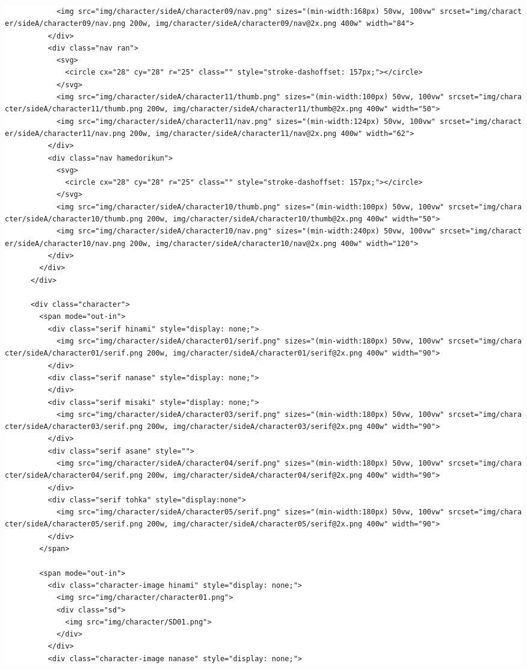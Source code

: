 ``` 
            <img src="img/character/sideA/character09/nav.png" sizes="(min-width:168px) 50vw, 100vw" srcset="img/character/sideA/character09/nav.png 200w, img/character/sideA/character09/nav@2x.png 400w" width="84">
          </div>
          <div class="nav ran">
            <svg>
              <circle cx="28" cy="28" r="25" class="" style="stroke-dashoffset: 157px;"></circle>
            </svg>
            <img src="img/character/sideA/character11/thumb.png" sizes="(min-width:100px) 50vw, 100vw" srcset="img/character/sideA/character11/thumb.png 200w, img/character/sideA/character11/thumb@2x.png 400w" width="50">
            <img src="img/character/sideA/character11/nav.png" sizes="(min-width:124px) 50vw, 100vw" srcset="img/character/sideA/character11/nav.png 200w, img/character/sideA/character11/nav@2x.png 400w" width="62">
          </div>
          <div class="nav hamedorikun">
            <svg>
              <circle cx="28" cy="28" r="25" class="" style="stroke-dashoffset: 157px;"></circle>
            </svg>
            <img src="img/character/sideA/character10/thumb.png" sizes="(min-width:100px) 50vw, 100vw" srcset="img/character/sideA/character10/thumb.png 200w, img/character/sideA/character10/thumb@2x.png 400w" width="50">
            <img src="img/character/sideA/character10/nav.png" sizes="(min-width:240px) 50vw, 100vw" srcset="img/character/sideA/character10/nav.png 200w, img/character/sideA/character10/nav@2x.png 400w" width="120">
          </div>
        </div>
      </div>

      <div class="character">
        <span mode="out-in">
          <div class="serif hinami" style="display: none;">
            <img src="img/character/sideA/character01/serif.png" sizes="(min-width:180px) 50vw, 100vw" srcset="img/character/sideA/character01/serif.png 200w, img/character/sideA/character01/serif@2x.png 400w" width="90">
          </div>
          <div class="serif nanase" style="display: none;">
          </div>
          <div class="serif misaki" style="display: none;">
            <img src="img/character/sideA/character03/serif.png" sizes="(min-width:180px) 50vw, 100vw" srcset="img/character/sideA/character03/serif.png 200w, img/character/sideA/character03/serif@2x.png 400w" width="90">
          </div>
          <div class="serif asane" style="">
            <img src="img/character/sideA/character04/serif.png" sizes="(min-width:180px) 50vw, 100vw" srcset="img/character/sideA/character04/serif.png 200w, img/character/sideA/character04/serif@2x.png 400w" width="90">
          </div>
          <div class="serif tohka" style="display:none">
            <img src="img/character/sideA/character05/serif.png" sizes="(min-width:180px) 50vw, 100vw" srcset="img/character/sideA/character05/serif.png 200w, img/character/sideA/character05/serif@2x.png 400w" width="90">
          </div>
        </span>

        <span mode="out-in">
          <div class="character-image hinami" style="display: none;">
            <img src="img/character/character01.png">
            <div class="sd">
              <img src="img/character/SD01.png">
            </div>
          </div>
          <div class="character-image nanase" style="display: none;">
```